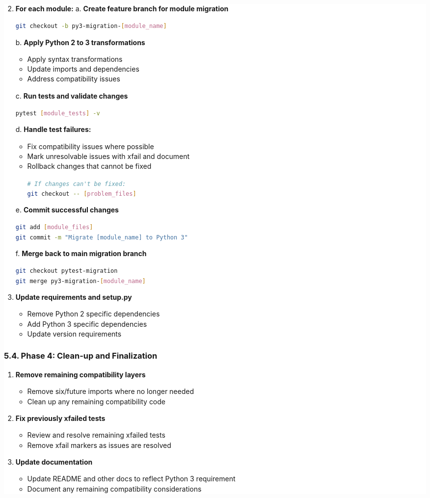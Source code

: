 2. **For each module:**
   a. **Create feature branch for module migration**
      ```bash
      git checkout -b py3-migration-[module_name]
      ```
   
   b. **Apply Python 2 to 3 transformations**
      - Apply syntax transformations
      - Update imports and dependencies
      - Address compatibility issues
   
   c. **Run tests and validate changes**
      ```bash
      pytest [module_tests] -v
      ```
   
   d. **Handle test failures:**
      - Fix compatibility issues where possible
      - Mark unresolvable issues with xfail and document
      - Rollback changes that cannot be fixed
        ```bash
        # If changes can't be fixed:
        git checkout -- [problem_files]
        ```
   
   e. **Commit successful changes**
      ```bash
      git add [module_files]
      git commit -m "Migrate [module_name] to Python 3"
      ```
   
   f. **Merge back to main migration branch**
      ```bash
      git checkout pytest-migration
      git merge py3-migration-[module_name]
      ```

3. **Update requirements and setup.py**
   - Remove Python 2 specific dependencies
   - Add Python 3 specific dependencies
   - Update version requirements

### 5.4. Phase 4: Clean-up and Finalization

1. **Remove remaining compatibility layers**
   - Remove six/future imports where no longer needed
   - Clean up any remaining compatibility code

2. **Fix previously xfailed tests**
   - Review and resolve remaining xfailed tests
   - Remove xfail markers as issues are resolved

3. **Update documentation**
   - Update README and other docs to reflect Python 3 requirement
   - Document any remaining compatibility considerations
